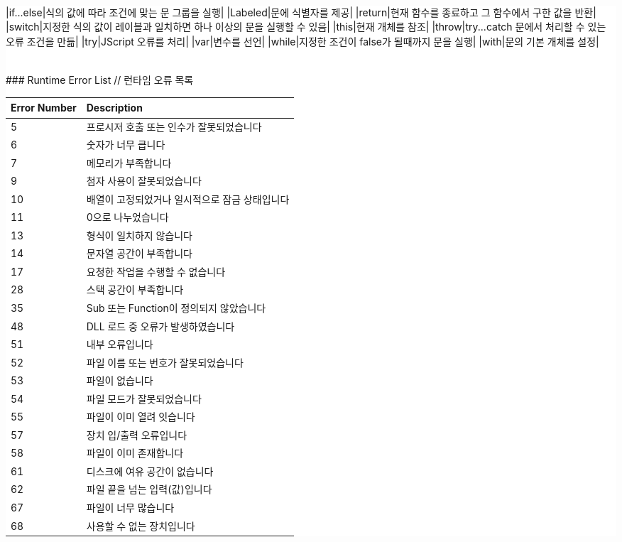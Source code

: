 |if...else|식의 값에 따라 조건에 맞는 문 그룹을 실행|
|Labeled|문에 식별자를 제공|
|return|현재 함수를 종료하고 그 함수에서 구한 값을 반환|
|switch|지정한 식의 값이 레이블과 일치하면 하나 이상의 문을 실행할 수 있음|
|this|현재 개체를 참조|
|throw|try...catch 문에서 처리할 수 있는 오류 조건을 만듦|
|try|JScript 오류를 처리|
|var|변수를 선언|
|while|지정한 조건이 false가 될때까지 문을 실행|
|with|문의 기본 개체를 설정|
   
<br />
### Runtime Error List   
// 런타임 오류 목록   
   
|Error Number|Description|
|:---|:---|
|5|프로시저 호출 또는 인수가 잘못되었습니다|
|6|숫자가 너무 큽니다|
|7|메모리가 부족합니다|
|9|첨자 사용이 잘못되었습니다|
|10|배열이 고정되었거나 일시적으로 잠금 상태입니다|
|11|0으로 나누었습니다|
|13|형식이 일치하지 않습니다|
|14|문자열 공간이 부족합니다|
|17|요청한 작업을 수행할 수 없습니다|
|28|스택 공간이 부족합니다|
|35|Sub 또는 Function이 정의되지 않았습니다|
|48|DLL 로드 중 오류가 발생하였습니다|
|51|내부 오류입니다|
|52|파일 이름 또는 번호가 잘못되었습니다|
|53|파일이 없습니다|
|54|파일 모드가 잘못되었습니다|
|55|파일이 이미 열려 잇습니다|
|57|장치 입/출력 오류입니다|
|58|파일이 이미 존재합니다|
|61|디스크에 여유 공간이 없습니다|
|62|파일 끝을 넘는 입력(값)입니다|
|67|파일이 너무 많습니다|
|68|사용할 수 없는 장치입니다|